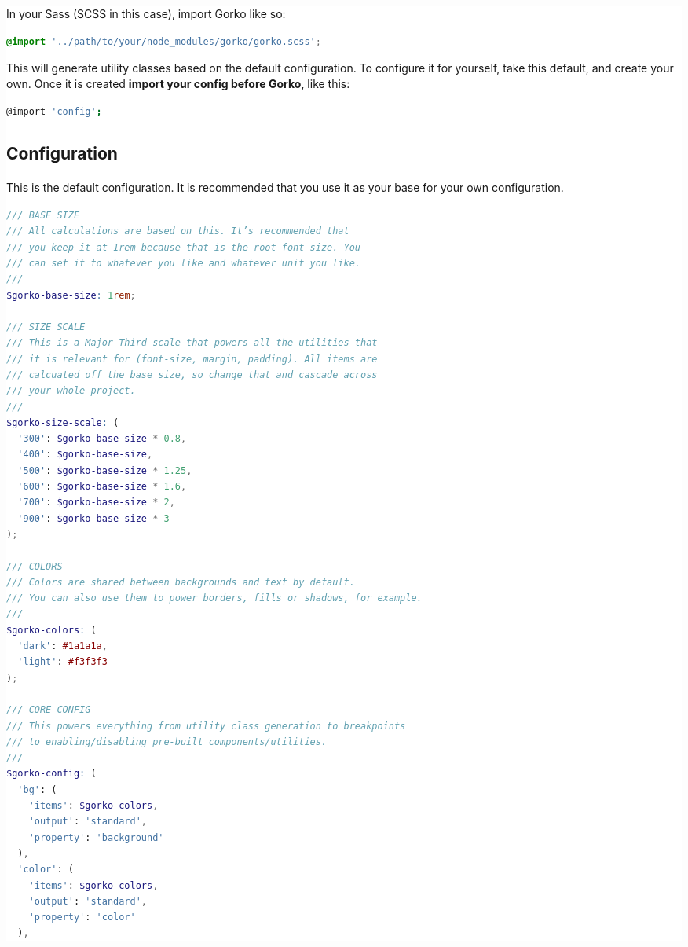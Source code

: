 In your Sass (SCSS in this case), import Gorko like so:

```scss
@import '../path/to/your/node_modules/gorko/gorko.scss';
```

This will generate utility classes based on the default configuration. To configure it for yourself, take this default, and create your own. Once it is created **import your config before Gorko**, like this:

```bash
@import 'config';
```

## Configuration

This is the default configuration. It is recommended that you use it as your base for your own configuration.

```scss
/// BASE SIZE
/// All calculations are based on this. It’s recommended that
/// you keep it at 1rem because that is the root font size. You
/// can set it to whatever you like and whatever unit you like.
///
$gorko-base-size: 1rem;

/// SIZE SCALE
/// This is a Major Third scale that powers all the utilities that
/// it is relevant for (font-size, margin, padding). All items are
/// calcuated off the base size, so change that and cascade across
/// your whole project.
///
$gorko-size-scale: (
  '300': $gorko-base-size * 0.8,
  '400': $gorko-base-size,
  '500': $gorko-base-size * 1.25,
  '600': $gorko-base-size * 1.6,
  '700': $gorko-base-size * 2,
  '900': $gorko-base-size * 3
);

/// COLORS
/// Colors are shared between backgrounds and text by default.
/// You can also use them to power borders, fills or shadows, for example.
///
$gorko-colors: (
  'dark': #1a1a1a,
  'light': #f3f3f3
);

/// CORE CONFIG
/// This powers everything from utility class generation to breakpoints
/// to enabling/disabling pre-built components/utilities.
///
$gorko-config: (
  'bg': (
    'items': $gorko-colors,
    'output': 'standard',
    'property': 'background'
  ),
  'color': (
    'items': $gorko-colors,
    'output': 'standard',
    'property': 'color'
  ),
```